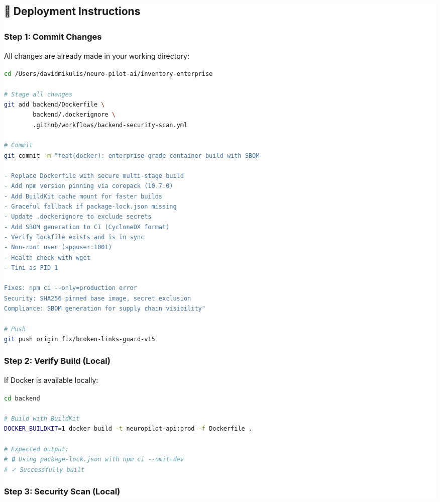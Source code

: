 
## 🚀 Deployment Instructions

### Step 1: Commit Changes

All changes are already made in your working directory:

```bash
cd /Users/davidmikulis/neuro-pilot-ai/inventory-enterprise

# Stage all changes
git add backend/Dockerfile \
        backend/.dockerignore \
        .github/workflows/backend-security-scan.yml

# Commit
git commit -m "feat(docker): enterprise-grade container build with SBOM

- Replace Dockerfile with secure multi-stage build
- Add npm version pinning via corepack (10.7.0)
- Add BuildKit cache mount for faster builds
- Graceful fallback if package-lock.json missing
- Update .dockerignore to exclude secrets
- Add SBOM generation to CI (CycloneDX format)
- Verify lockfile exists and is in sync
- Non-root user (appuser:1001)
- Health check with wget
- Tini as PID 1

Fixes: npm ci --only=production error
Security: SHA256 pinned base image, secret exclusion
Compliance: SBOM generation for supply chain visibility"

# Push
git push origin fix/broken-links-guard-v15
```

### Step 2: Verify Build (Local)

If Docker is available locally:

```bash
cd backend

# Build with BuildKit
DOCKER_BUILDKIT=1 docker build -t neuropilot-api:prod -f Dockerfile .

# Expected output:
# 🔒 Using package-lock.json with npm ci --omit=dev
# ✓ Successfully built
```

### Step 3: Security Scan (Local)
